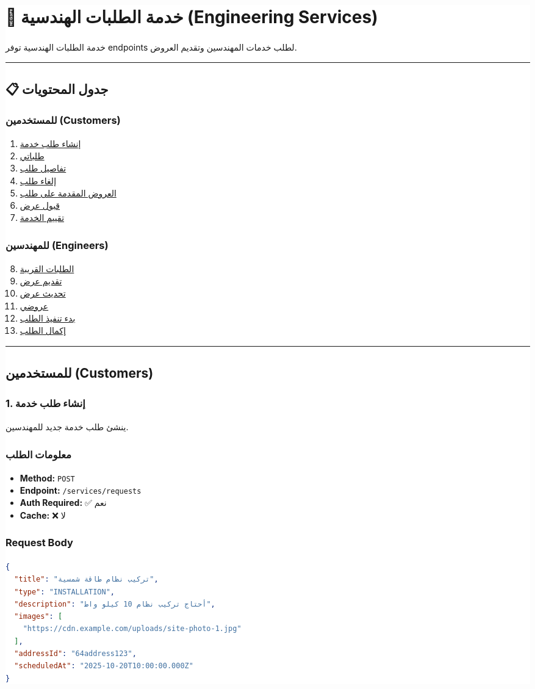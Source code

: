 # 🔧 خدمة الطلبات الهندسية (Engineering Services)

خدمة الطلبات الهندسية توفر endpoints لطلب خدمات المهندسين وتقديم العروض.

---

## 📋 جدول المحتويات

### للمستخدمين (Customers)
1. [إنشاء طلب خدمة](#1-إنشاء-طلب-خدمة)
2. [طلباتي](#2-طلباتي)
3. [تفاصيل طلب](#3-تفاصيل-طلب)
4. [إلغاء طلب](#4-إلغاء-طلب)
5. [العروض المقدمة على طلب](#5-العروض-المقدمة-على-طلب)
6. [قبول عرض](#6-قبول-عرض)
7. [تقييم الخدمة](#7-تقييم-الخدمة)

### للمهندسين (Engineers)
8. [الطلبات القريبة](#8-الطلبات-القريبة)
9. [تقديم عرض](#9-تقديم-عرض)
10. [تحديث عرض](#10-تحديث-عرض)
11. [عروضي](#11-عروضي)
12. [بدء تنفيذ الطلب](#12-بدء-تنفيذ-الطلب)
13. [إكمال الطلب](#13-إكمال-الطلب)

---

## للمستخدمين (Customers)

### 1. إنشاء طلب خدمة

ينشئ طلب خدمة جديد للمهندسين.

### معلومات الطلب

- **Method:** `POST`
- **Endpoint:** `/services/requests`
- **Auth Required:** ✅ نعم
- **Cache:** ❌ لا

### Request Body

```json
{
  "title": "تركيب نظام طاقة شمسية",
  "type": "INSTALLATION",
  "description": "أحتاج تركيب نظام 10 كيلو واط",
  "images": [
    "https://cdn.example.com/uploads/site-photo-1.jpg"
  ],
  "addressId": "64address123",
  "scheduledAt": "2025-10-20T10:00:00.000Z"
}
```

